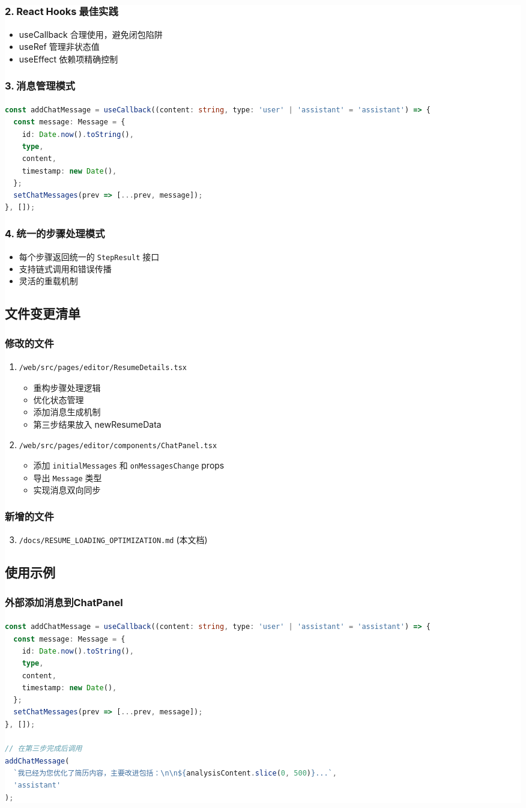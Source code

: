 ### 2. **React Hooks 最佳实践**
- useCallback 合理使用，避免闭包陷阱
- useRef 管理非状态值
- useEffect 依赖项精确控制

### 3. **消息管理模式**
```typescript
const addChatMessage = useCallback((content: string, type: 'user' | 'assistant' = 'assistant') => {
  const message: Message = {
    id: Date.now().toString(),
    type,
    content,
    timestamp: new Date(),
  };
  setChatMessages(prev => [...prev, message]);
}, []);
```

### 4. **统一的步骤处理模式**
- 每个步骤返回统一的 `StepResult` 接口
- 支持链式调用和错误传播
- 灵活的重载机制

## 文件变更清单

### 修改的文件
1. `/web/src/pages/editor/ResumeDetails.tsx`
   - 重构步骤处理逻辑
   - 优化状态管理
   - 添加消息生成机制
   - 第三步结果放入 newResumeData

2. `/web/src/pages/editor/components/ChatPanel.tsx`
   - 添加 `initialMessages` 和 `onMessagesChange` props
   - 导出 `Message` 类型
   - 实现消息双向同步

### 新增的文件
3. `/docs/RESUME_LOADING_OPTIMIZATION.md` (本文档)

## 使用示例

### 外部添加消息到ChatPanel
```typescript
const addChatMessage = useCallback((content: string, type: 'user' | 'assistant' = 'assistant') => {
  const message: Message = {
    id: Date.now().toString(),
    type,
    content,
    timestamp: new Date(),
  };
  setChatMessages(prev => [...prev, message]);
}, []);

// 在第三步完成后调用
addChatMessage(
  `我已经为您优化了简历内容，主要改进包括：\n\n${analysisContent.slice(0, 500)}...`,
  'assistant'
);
```
